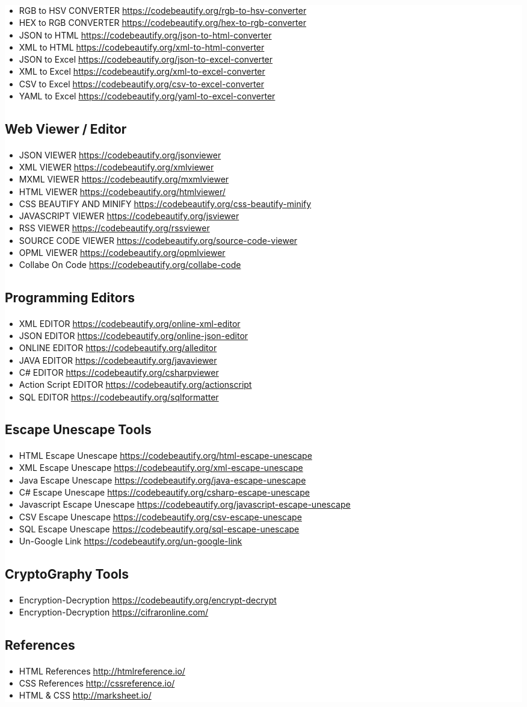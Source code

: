 * RGB to HSV CONVERTER https://codebeautify.org/rgb-to-hsv-converter
* HEX to RGB CONVERTER https://codebeautify.org/hex-to-rgb-converter
* JSON to HTML https://codebeautify.org/json-to-html-converter
* XML to HTML https://codebeautify.org/xml-to-html-converter
* JSON to Excel https://codebeautify.org/json-to-excel-converter
* XML to Excel https://codebeautify.org/xml-to-excel-converter
* CSV to Excel https://codebeautify.org/csv-to-excel-converter
* YAML to Excel https://codebeautify.org/yaml-to-excel-converter

## Web Viewer / Editor
 * JSON VIEWER https://codebeautify.org/jsonviewer
 * XML VIEWER https://codebeautify.org/xmlviewer
 * MXML VIEWER https://codebeautify.org/mxmlviewer
 * HTML VIEWER  https://codebeautify.org/htmlviewer/
 * CSS BEAUTIFY AND MINIFY https://codebeautify.org/css-beautify-minify
 * JAVASCRIPT VIEWER https://codebeautify.org/jsviewer
 * RSS VIEWER https://codebeautify.org/rssviewer
 * SOURCE CODE VIEWER https://codebeautify.org/source-code-viewer
 * OPML VIEWER https://codebeautify.org/opmlviewer
 * Collabe On Code https://codebeautify.org/collabe-code

 ## Programming Editors
 * XML EDITOR https://codebeautify.org/online-xml-editor 
 * JSON EDITOR https://codebeautify.org/online-json-editor 
 * ONLINE EDITOR https://codebeautify.org/alleditor 
 * JAVA EDITOR https://codebeautify.org/javaviewer 
 * C# EDITOR https://codebeautify.org/csharpviewer 
 * Action Script EDITOR https://codebeautify.org/actionscript 
 * SQL EDITOR https://codebeautify.org/sqlformatter 

 ## Escape Unescape Tools
 * HTML Escape Unescape https://codebeautify.org/html-escape-unescape 
 * XML Escape Unescape https://codebeautify.org/xml-escape-unescape 
 * Java Escape Unescape https://codebeautify.org/java-escape-unescape 
 * C# Escape Unescape https://codebeautify.org/csharp-escape-unescape 
 * Javascript Escape Unescape https://codebeautify.org/javascript-escape-unescape 
 * CSV Escape Unescape https://codebeautify.org/csv-escape-unescape 
 * SQL Escape Unescape https://codebeautify.org/sql-escape-unescape 
 * Un-Google Link https://codebeautify.org/un-google-link 

 ## CryptoGraphy Tools
  * Encryption-Decryption https://codebeautify.org/encrypt-decrypt
  * Encryption-Decryption https://cifraronline.com/

## References
 * HTML References http://htmlreference.io/
 * CSS References http://cssreference.io/
 * HTML & CSS http://marksheet.io/
 